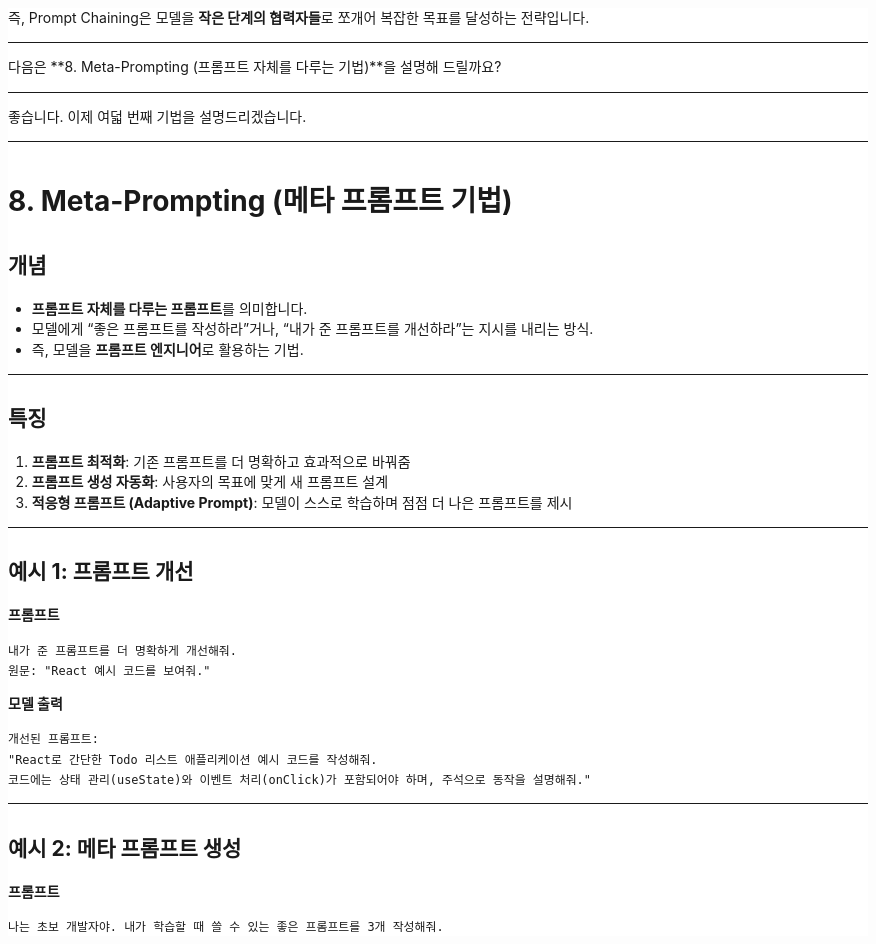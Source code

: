 
즉, Prompt Chaining은 모델을 **작은 단계의 협력자들**로 쪼개어 복잡한 목표를 달성하는 전략입니다.

---

다음은 \*\*8. Meta-Prompting (프롬프트 자체를 다루는 기법)\*\*을 설명해 드릴까요?

---
좋습니다. 이제 여덟 번째 기법을 설명드리겠습니다.

---

# 8. **Meta-Prompting (메타 프롬프트 기법)**

## 개념

* **프롬프트 자체를 다루는 프롬프트**를 의미합니다.
* 모델에게 “좋은 프롬프트를 작성하라”거나, “내가 준 프롬프트를 개선하라”는 지시를 내리는 방식.
* 즉, 모델을 **프롬프트 엔지니어**로 활용하는 기법.

---

## 특징

1. **프롬프트 최적화**: 기존 프롬프트를 더 명확하고 효과적으로 바꿔줌
2. **프롬프트 생성 자동화**: 사용자의 목표에 맞게 새 프롬프트 설계
3. **적응형 프롬프트 (Adaptive Prompt)**: 모델이 스스로 학습하며 점점 더 나은 프롬프트를 제시

---

## 예시 1: 프롬프트 개선

**프롬프트**

```
내가 준 프롬프트를 더 명확하게 개선해줘.
원문: "React 예시 코드를 보여줘."
```

**모델 출력**

```
개선된 프롬프트: 
"React로 간단한 Todo 리스트 애플리케이션 예시 코드를 작성해줘. 
코드에는 상태 관리(useState)와 이벤트 처리(onClick)가 포함되어야 하며, 주석으로 동작을 설명해줘."
```

---

## 예시 2: 메타 프롬프트 생성

**프롬프트**

```
나는 초보 개발자야. 내가 학습할 때 쓸 수 있는 좋은 프롬프트를 3개 작성해줘.
```
